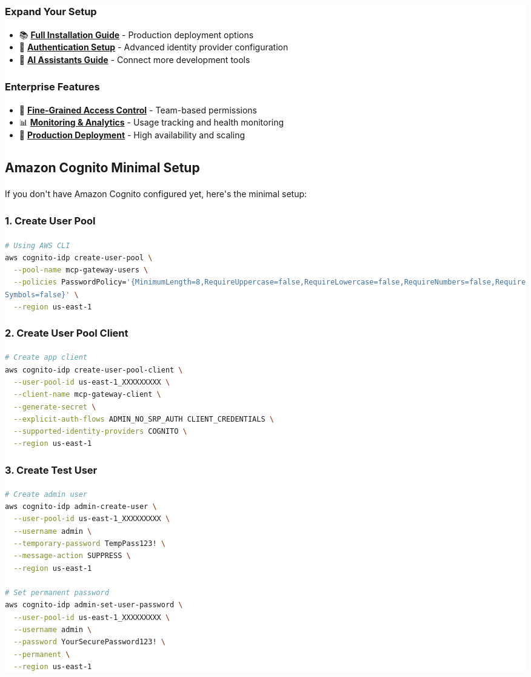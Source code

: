 ### Expand Your Setup
- 📚 **[Full Installation Guide](installation.md)** - Production deployment options
- 🔐 **[Authentication Setup](auth.md)** - Advanced identity provider configuration
- 🎯 **[AI Assistants Guide](ai-coding-assistants-setup.md)** - Connect more development tools

### Enterprise Features
- 👥 **[Fine-Grained Access Control](scopes.md)** - Team-based permissions
- 📊 **[Monitoring & Analytics](monitoring.md)** - Usage tracking and health monitoring
- 🏢 **[Production Deployment](production-deployment.md)** - High availability and scaling

## Amazon Cognito Minimal Setup

If you don't have Amazon Cognito configured yet, here's the minimal setup:

### 1. Create User Pool

```bash
# Using AWS CLI
aws cognito-idp create-user-pool \
  --pool-name mcp-gateway-users \
  --policies PasswordPolicy='{MinimumLength=8,RequireUppercase=false,RequireLowercase=false,RequireNumbers=false,RequireSymbols=false}' \
  --region us-east-1
```

### 2. Create User Pool Client

```bash
# Create app client
aws cognito-idp create-user-pool-client \
  --user-pool-id us-east-1_XXXXXXXXX \
  --client-name mcp-gateway-client \
  --generate-secret \
  --explicit-auth-flows ADMIN_NO_SRP_AUTH CLIENT_CREDENTIALS \
  --supported-identity-providers COGNITO \
  --region us-east-1
```

### 3. Create Test User

```bash
# Create admin user
aws cognito-idp admin-create-user \
  --user-pool-id us-east-1_XXXXXXXXX \
  --username admin \
  --temporary-password TempPass123! \
  --message-action SUPPRESS \
  --region us-east-1

# Set permanent password
aws cognito-idp admin-set-user-password \
  --user-pool-id us-east-1_XXXXXXXXX \
  --username admin \
  --password YourSecurePassword123! \
  --permanent \
  --region us-east-1
```
